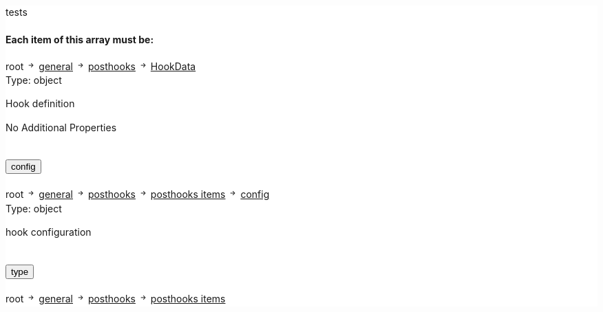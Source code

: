 tests</p> </span> <h4>Each item of this array must be:</h4> <div class=card> <div class="card-body items-definition" id=general_posthooks_items> <div class=breadcrumbs>root <svg width=1em height=1em viewbox="0 0 16 16" class="bi bi-arrow-right-short" fill=currentColor xmlns=http://www.w3.org/2000/svg> <path fill-rule=evenodd d="M4 8a.5.5 0 0 1 .5-.5h5.793L8.146 5.354a.5.5 0 1 1 .708-.708l3 3a.5.5 0 0 1 0 .708l-3 3a.5.5 0 0 1-.708-.708L10.293 8.5H4.5A.5.5 0 0 1 4 8z"/> </svg> <a href=#general onclick="anchorLink('general')">general</a> <svg width=1em height=1em viewbox="0 0 16 16" class="bi bi-arrow-right-short" fill=currentColor xmlns=http://www.w3.org/2000/svg> <path fill-rule=evenodd d="M4 8a.5.5 0 0 1 .5-.5h5.793L8.146 5.354a.5.5 0 1 1 .708-.708l3 3a.5.5 0 0 1 0 .708l-3 3a.5.5 0 0 1-.708-.708L10.293 8.5H4.5A.5.5 0 0 1 4 8z"/> </svg> <a href=#general_posthooks onclick="anchorLink('general_posthooks')">posthooks</a> <svg width=1em height=1em viewbox="0 0 16 16" class="bi bi-arrow-right-short" fill=currentColor xmlns=http://www.w3.org/2000/svg> <path fill-rule=evenodd d="M4 8a.5.5 0 0 1 .5-.5h5.793L8.146 5.354a.5.5 0 1 1 .708-.708l3 3a.5.5 0 0 1 0 .708l-3 3a.5.5 0 0 1-.708-.708L10.293 8.5H4.5A.5.5 0 0 1 4 8z"/> </svg> <a href=#general_posthooks_items onclick="anchorLink('general_posthooks_items')">HookData</a></div><span class="badge badge-dark value-type">Type: object</span><br> <span class=description><p>Hook definition</p> </span> <span class="badge badge-info no-additional">No Additional Properties</span> <div class=accordion id=accordiongeneral_posthooks_items_config> <div class=card> <div class=card-header id=headinggeneral_posthooks_items_config> <h2 class=mb-0> <button class="btn btn-link property-name-button" type=button data-toggle=collapse data-target=#general_posthooks_items_config aria-expanded aria-controls=general_posthooks_items_config onclick="setAnchor('#general_posthooks_items_config')"><span class=property-name>config</span></button> </h2> </div> <div id=general_posthooks_items_config class="collapse property-definition-div" aria-labelledby=headinggeneral_posthooks_items_config data-parent=#accordiongeneral_posthooks_items_config> <div class="card-body pl-5"> <div class=breadcrumbs>root <svg width=1em height=1em viewbox="0 0 16 16" class="bi bi-arrow-right-short" fill=currentColor xmlns=http://www.w3.org/2000/svg> <path fill-rule=evenodd d="M4 8a.5.5 0 0 1 .5-.5h5.793L8.146 5.354a.5.5 0 1 1 .708-.708l3 3a.5.5 0 0 1 0 .708l-3 3a.5.5 0 0 1-.708-.708L10.293 8.5H4.5A.5.5 0 0 1 4 8z"/> </svg> <a href=#general onclick="anchorLink('general')">general</a> <svg width=1em height=1em viewbox="0 0 16 16" class="bi bi-arrow-right-short" fill=currentColor xmlns=http://www.w3.org/2000/svg> <path fill-rule=evenodd d="M4 8a.5.5 0 0 1 .5-.5h5.793L8.146 5.354a.5.5 0 1 1 .708-.708l3 3a.5.5 0 0 1 0 .708l-3 3a.5.5 0 0 1-.708-.708L10.293 8.5H4.5A.5.5 0 0 1 4 8z"/> </svg> <a href=#general_posthooks onclick="anchorLink('general_posthooks')">posthooks</a> <svg width=1em height=1em viewbox="0 0 16 16" class="bi bi-arrow-right-short" fill=currentColor xmlns=http://www.w3.org/2000/svg> <path fill-rule=evenodd d="M4 8a.5.5 0 0 1 .5-.5h5.793L8.146 5.354a.5.5 0 1 1 .708-.708l3 3a.5.5 0 0 1 0 .708l-3 3a.5.5 0 0 1-.708-.708L10.293 8.5H4.5A.5.5 0 0 1 4 8z"/> </svg> <a href=#general_posthooks_items onclick="anchorLink('general_posthooks_items')">posthooks items</a> <svg width=1em height=1em viewbox="0 0 16 16" class="bi bi-arrow-right-short" fill=currentColor xmlns=http://www.w3.org/2000/svg> <path fill-rule=evenodd d="M4 8a.5.5 0 0 1 .5-.5h5.793L8.146 5.354a.5.5 0 1 1 .708-.708l3 3a.5.5 0 0 1 0 .708l-3 3a.5.5 0 0 1-.708-.708L10.293 8.5H4.5A.5.5 0 0 1 4 8z"/> </svg> <a href=#general_posthooks_items_config onclick="anchorLink('general_posthooks_items_config')">config</a></div><span class="badge badge-dark value-type">Type: object</span><br> <span class=description><p>hook configuration</p> </span> </div> </div> </div> </div> <div class=accordion id=accordiongeneral_posthooks_items_type> <div class=card> <div class=card-header id=headinggeneral_posthooks_items_type> <h2 class=mb-0> <button class="btn btn-link property-name-button" type=button data-toggle=collapse data-target=#general_posthooks_items_type aria-expanded aria-controls=general_posthooks_items_type onclick="setAnchor('#general_posthooks_items_type')"><span class=property-name>type</span></button> </h2> </div> <div id=general_posthooks_items_type class="collapse property-definition-div" aria-labelledby=headinggeneral_posthooks_items_type data-parent=#accordiongeneral_posthooks_items_type> <div class="card-body pl-5"> <div class=breadcrumbs>root <svg width=1em height=1em viewbox="0 0 16 16" class="bi bi-arrow-right-short" fill=currentColor xmlns=http://www.w3.org/2000/svg> <path fill-rule=evenodd d="M4 8a.5.5 0 0 1 .5-.5h5.793L8.146 5.354a.5.5 0 1 1 .708-.708l3 3a.5.5 0 0 1 0 .708l-3 3a.5.5 0 0 1-.708-.708L10.293 8.5H4.5A.5.5 0 0 1 4 8z"/> </svg> <a href=#general onclick="anchorLink('general')">general</a> <svg width=1em height=1em viewbox="0 0 16 16" class="bi bi-arrow-right-short" fill=currentColor xmlns=http://www.w3.org/2000/svg> <path fill-rule=evenodd d="M4 8a.5.5 0 0 1 .5-.5h5.793L8.146 5.354a.5.5 0 1 1 .708-.708l3 3a.5.5 0 0 1 0 .708l-3 3a.5.5 0 0 1-.708-.708L10.293 8.5H4.5A.5.5 0 0 1 4 8z"/> </svg> <a href=#general_posthooks onclick="anchorLink('general_posthooks')">posthooks</a> <svg width=1em height=1em viewbox="0 0 16 16" class="bi bi-arrow-right-short" fill=currentColor xmlns=http://www.w3.org/2000/svg> <path fill-rule=evenodd d="M4 8a.5.5 0 0 1 .5-.5h5.793L8.146 5.354a.5.5 0 1 1 .708-.708l3 3a.5.5 0 0 1 0 .708l-3 3a.5.5 0 0 1-.708-.708L10.293 8.5H4.5A.5.5 0 0 1 4 8z"/> </svg> <a href=#general_posthooks_items onclick="anchorLink('general_posthooks_items')">posthooks items</a>